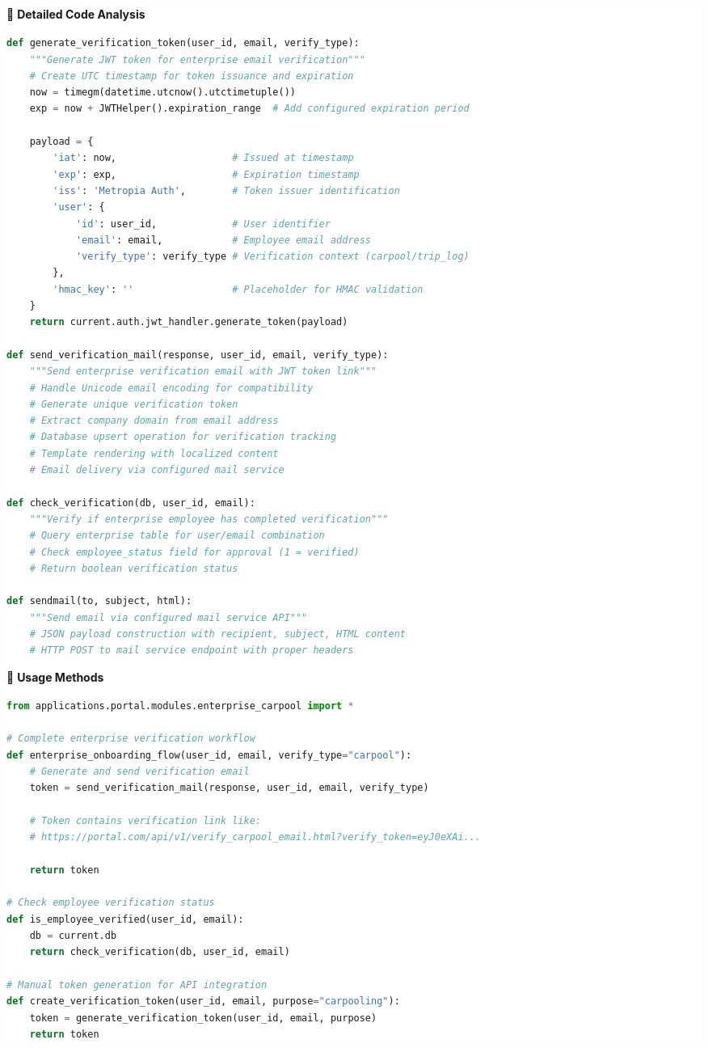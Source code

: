 📝 **Detailed Code Analysis**
```python
def generate_verification_token(user_id, email, verify_type):
    """Generate JWT token for enterprise email verification"""
    # Create UTC timestamp for token issuance and expiration
    now = timegm(datetime.utcnow().utctimetuple())
    exp = now + JWTHelper().expiration_range  # Add configured expiration period
    
    payload = {
        'iat': now,                    # Issued at timestamp
        'exp': exp,                    # Expiration timestamp  
        'iss': 'Metropia Auth',        # Token issuer identification
        'user': {
            'id': user_id,             # User identifier
            'email': email,            # Employee email address
            'verify_type': verify_type # Verification context (carpool/trip_log)
        },
        'hmac_key': ''                 # Placeholder for HMAC validation
    }
    return current.auth.jwt_handler.generate_token(payload)

def send_verification_mail(response, user_id, email, verify_type):
    """Send enterprise verification email with JWT token link"""
    # Handle Unicode email encoding for compatibility
    # Generate unique verification token
    # Extract company domain from email address
    # Database upsert operation for verification tracking
    # Template rendering with localized content
    # Email delivery via configured mail service

def check_verification(db, user_id, email):
    """Verify if enterprise employee has completed verification"""
    # Query enterprise table for user/email combination
    # Check employee_status field for approval (1 = verified)
    # Return boolean verification status

def sendmail(to, subject, html):
    """Send email via configured mail service API"""
    # JSON payload construction with recipient, subject, HTML content
    # HTTP POST to mail service endpoint with proper headers
```

🚀 **Usage Methods**
```python
from applications.portal.modules.enterprise_carpool import *

# Complete enterprise verification workflow
def enterprise_onboarding_flow(user_id, email, verify_type="carpool"):
    # Generate and send verification email
    token = send_verification_mail(response, user_id, email, verify_type)
    
    # Token contains verification link like:
    # https://portal.com/api/v1/verify_carpool_email.html?verify_token=eyJ0eXAi...
    
    return token

# Check employee verification status
def is_employee_verified(user_id, email):
    db = current.db
    return check_verification(db, user_id, email)

# Manual token generation for API integration
def create_verification_token(user_id, email, purpose="carpooling"):
    token = generate_verification_token(user_id, email, purpose)
    return token
```